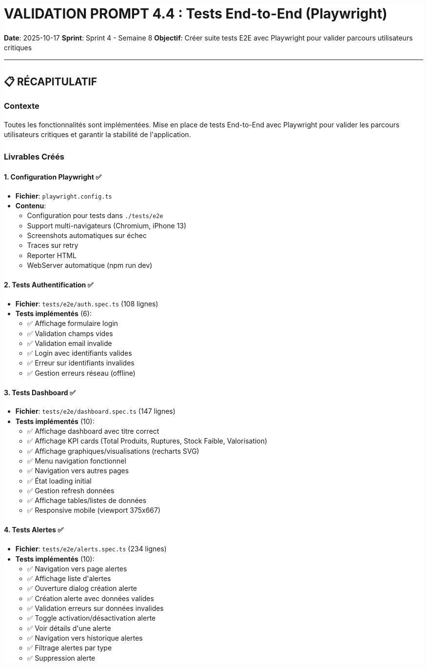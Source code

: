 # VALIDATION PROMPT 4.4 : Tests End-to-End (Playwright)

**Date**: 2025-10-17
**Sprint**: Sprint 4 - Semaine 8
**Objectif**: Créer suite tests E2E avec Playwright pour valider parcours utilisateurs critiques

---

## 📋 RÉCAPITULATIF

### Contexte
Toutes les fonctionnalités sont implémentées. Mise en place de tests End-to-End avec Playwright pour valider les parcours utilisateurs critiques et garantir la stabilité de l'application.

### Livrables Créés

#### 1. **Configuration Playwright** ✅
- **Fichier**: `playwright.config.ts`
- **Contenu**:
  - Configuration pour tests dans `./tests/e2e`
  - Support multi-navigateurs (Chromium, iPhone 13)
  - Screenshots automatiques sur échec
  - Traces sur retry
  - Reporter HTML
  - WebServer automatique (npm run dev)

#### 2. **Tests Authentification** ✅
- **Fichier**: `tests/e2e/auth.spec.ts` (108 lignes)
- **Tests implémentés** (6):
  - ✅ Affichage formulaire login
  - ✅ Validation champs vides
  - ✅ Validation email invalide
  - ✅ Login avec identifiants valides
  - ✅ Erreur sur identifiants invalides
  - ✅ Gestion erreurs réseau (offline)

#### 3. **Tests Dashboard** ✅
- **Fichier**: `tests/e2e/dashboard.spec.ts` (147 lignes)
- **Tests implémentés** (10):
  - ✅ Affichage dashboard avec titre correct
  - ✅ Affichage KPI cards (Total Produits, Ruptures, Stock Faible, Valorisation)
  - ✅ Affichage graphiques/visualisations (recharts SVG)
  - ✅ Menu navigation fonctionnel
  - ✅ Navigation vers autres pages
  - ✅ État loading initial
  - ✅ Gestion refresh données
  - ✅ Affichage tables/listes de données
  - ✅ Responsive mobile (viewport 375x667)

#### 4. **Tests Alertes** ✅
- **Fichier**: `tests/e2e/alerts.spec.ts` (234 lignes)
- **Tests implémentés** (10):
  - ✅ Navigation vers page alertes
  - ✅ Affichage liste d'alertes
  - ✅ Ouverture dialog création alerte
  - ✅ Création alerte avec données valides
  - ✅ Validation erreurs sur données invalides
  - ✅ Toggle activation/désactivation alerte
  - ✅ Voir détails d'une alerte
  - ✅ Navigation vers historique alertes
  - ✅ Filtrage alertes par type
  - ✅ Suppression alerte